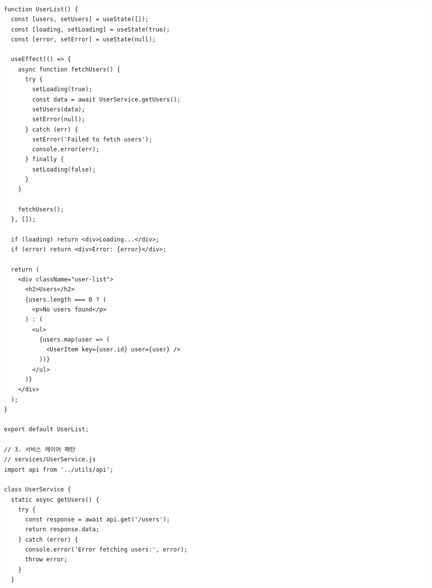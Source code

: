     function UserList() {
      const [users, setUsers] = useState([]);
      const [loading, setLoading] = useState(true);
      const [error, setError] = useState(null);
      
      useEffect(() => {
        async function fetchUsers() {
          try {
            setLoading(true);
            const data = await UserService.getUsers();
            setUsers(data);
            setError(null);
          } catch (err) {
            setError('Failed to fetch users');
            console.error(err);
          } finally {
            setLoading(false);
          }
        }
        
        fetchUsers();
      }, []);
      
      if (loading) return <div>Loading...</div>;
      if (error) return <div>Error: {error}</div>;
      
      return (
        <div className="user-list">
          <h2>Users</h2>
          {users.length === 0 ? (
            <p>No users found</p>
          ) : (
            <ul>
              {users.map(user => (
                <UserItem key={user.id} user={user} />
              ))}
            </ul>
          )}
        </div>
      );
    }
    
    export default UserList;
    
    // 3. 서비스 레이어 패턴
    // services/UserService.js
    import api from '../utils/api';
    
    class UserService {
      static async getUsers() {
        try {
          const response = await api.get('/users');
          return response.data;
        } catch (error) {
          console.error('Error fetching users:', error);
          throw error;
        }
      }
      